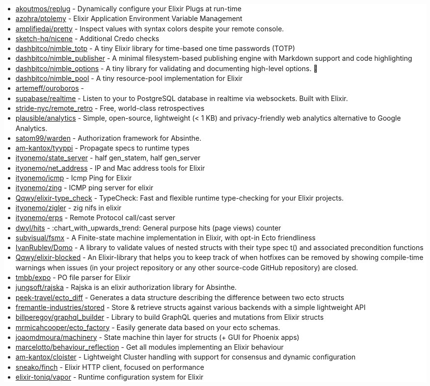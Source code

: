 *   [akoutmos/replug](https://github.com/akoutmos/replug) - Dynamically configure your Elixir Plugs at run-time
*   [azohra/ptolemy](https://github.com/azohra/ptolemy) - Elixir Application Environment Variable Management
*   [amplifiedai/pretty](https://github.com/amplifiedai/pretty) - Inspect values with syntax colors despite your remote console.
*   [sketch-hq/nicene](https://github.com/sketch-hq/nicene) - Additional Credo checks
*   [dashbitco/nimble\_totp](https://github.com/dashbitco/nimble_totp) - A tiny Elixir library for time-based one time passwords (TOTP)
*   [dashbitco/nimble\_publisher](https://github.com/dashbitco/nimble_publisher) - A minimal filesystem-based publishing engine with Markdown support and code highlighting
*   [dashbitco/nimble\_options](https://github.com/dashbitco/nimble_options) - A tiny library for validating and documenting high-level options. 💽
*   [dashbitco/nimble\_pool](https://github.com/dashbitco/nimble_pool) - A tiny resource-pool implementation for Elixir
*   [artemeff/ouroboros](https://github.com/artemeff/ouroboros) -
*   [supabase/realtime](https://github.com/supabase/realtime) - Listen to your to PostgreSQL database in realtime via websockets. Built with Elixir.
*   [stride-nyc/remote\_retro](https://github.com/stride-nyc/remote_retro) - Free, world-class retrospectives
*   [plausible/analytics](https://github.com/plausible/analytics) - Simple, open-source, lightweight (< 1 KB) and privacy-friendly web analytics alternative to Google Analytics.
*   [satom99/warden](https://github.com/satom99/warden) - Authorization framework for Absinthe.
*   [am-kantox/tyyppi](https://github.com/am-kantox/tyyppi) - Propagate specs to runtime types
*   [ityonemo/state\_server](https://github.com/ityonemo/state_server) - half gen\_statem, half gen\_server
*   [ityonemo/net\_address](https://github.com/ityonemo/net_address) - IP and Mac address tools for Elixir
*   [ityonemo/icmp](https://github.com/ityonemo/icmp) - Icmp Ping for Elixir
*   [ityonemo/zing](https://github.com/ityonemo/zing) - ICMP ping server for elixir
*   [Qqwy/elixir-type\_check](https://github.com/Qqwy/elixir-type_check) - TypeCheck: Fast and flexible runtime type-checking for your Elixir projects.
*   [ityonemo/zigler](https://github.com/ityonemo/zigler) - zig nifs in elixir
*   [ityonemo/erps](https://github.com/ityonemo/erps) - Remote Protocol call/cast server
*   [dwyl/hits](https://github.com/dwyl/hits) - :chart\_with\_upwards\_trend: General purpose hits (page views) counter
*   [subvisual/fsmx](https://github.com/subvisual/fsmx) - A Finite-state machine implementation in Elixir, with opt-in Ecto friendliness
*   [IvanRublev/Domo](https://github.com/IvanRublev/Domo) - A library to validate values of nested structs with their type spec t() and associated precondition functions
*   [Qqwy/elixir-blocked](https://github.com/Qqwy/elixir-blocked) - An Elixir-library that helps you to keep track of when hotfixes can be removed by showing compile-time warnings when issues (in your project repository or any other source-code GitHub repository) are closed.
*   [tmbb/expo](https://github.com/tmbb/expo) - PO file parser for Elixir
*   [jungsoft/rajska](https://github.com/jungsoft/rajska) - Rajska is an elixir authorization library for Absinthe.
*   [peek-travel/ecto\_diff](https://github.com/peek-travel/ecto_diff) - Generates a data structure describing the difference between two ecto structs
*   [fremantle-industries/stored](https://github.com/fremantle-industries/stored) - Store & retrieve structs against various backends with a simple lightweight API
*   [billperegoy/graphql\_builder](https://github.com/billperegoy/graphql_builder) - Library to build GraphQL queries and mutations from Elixir structs
*   [mrmicahcooper/ecto\_factory](https://github.com/mrmicahcooper/ecto_factory) - Easily generate data based on your ecto schemas.
*   [joaomdmoura/machinery](https://github.com/joaomdmoura/machinery) - State machine thin layer for structs (+ GUI for Phoenix apps)
*   [marcelotto/behaviour\_reflection](https://github.com/marcelotto/behaviour_reflection) - Get all modules implementing an Elixir behaviour
*   [am-kantox/cloister](https://github.com/am-kantox/cloister) - Lightweight Cluster handling with support for consensus and dynamic configuration
*   [sneako/finch](https://github.com/sneako/finch) - Elixir HTTP client, focused on performance
*   [elixir-toniq/vapor](https://github.com/elixir-toniq/vapor) - Runtime configuration system for Elixir